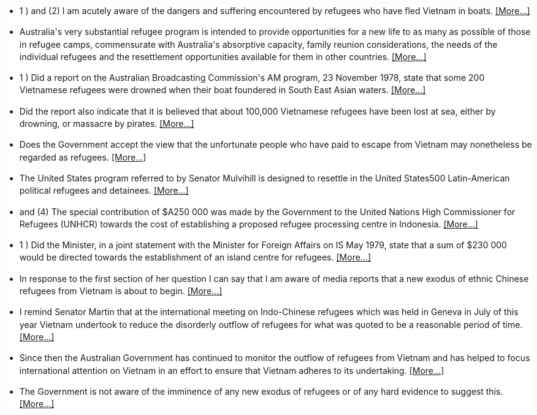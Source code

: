 * 1 ) and (2) I am acutely aware of the dangers and suffering encountered by <span class="highlight">refugees</span> who have fled Vietnam in boats. [[More&hellip;]](https://historichansard.net/senate/1979/19790228_senate_31_s80/#subdebate-46-0)

* Australia's very substantial refugee program is intended to provide opportunities for a new life to as many as possible of those in refugee camps, commensurate with Australia's absorptive capacity, family reunion considerations, the needs of the individual <span class="highlight">refugees</span> and the resettlement opportunities available for them in other countries. [[More&hellip;]](https://historichansard.net/senate/1979/19790228_senate_31_s80/#subdebate-46-0)

* 1 ) Did a report on the Australian Broadcasting Commission's AM program, 23 November 1978, state that some 200 Vietnamese <span class="highlight">refugees</span> were drowned when their boat foundered in South East Asian waters. [[More&hellip;]](https://historichansard.net/senate/1979/19790228_senate_31_s80/#subdebate-46-0)

* Did the report also indicate that it is believed that about 100,000 Vietnamese <span class="highlight">refugees</span> have been lost at sea, either by drowning, or massacre by pirates. [[More&hellip;]](https://historichansard.net/senate/1979/19790228_senate_31_s80/#subdebate-46-0)

* Does the Government accept the view that the unfortunate people who have paid to escape from Vietnam may nonetheless be regarded as <span class="highlight">refugees</span>. [[More&hellip;]](https://historichansard.net/senate/1979/19790228_senate_31_s80/#subdebate-46-0)

* The United States program referred to by  Senator Mulvihill  is designed to resettle in the United States500 Latin-American political <span class="highlight">refugees</span> and detainees. [[More&hellip;]](https://historichansard.net/senate/1979/19790301_SENATE_31_S80/#subdebate-49-3)

* and (4) The special contribution of $A250 000 was made by the Government to the United Nations High Commissioner for <span class="highlight">Refugees</span> (UNHCR) towards the cost of establishing a proposed refugee processing centre in Indonesia. [[More&hellip;]](https://historichansard.net/senate/1979/19791009_senate_31_s82/#subdebate-56-1)

* 1 ) Did the Minister, in a joint statement with the Minister for Foreign Affairs on IS May 1979, state that a sum of $230 000 would be directed towards the establishment of an island centre for <span class="highlight">refugees</span>. [[More&hellip;]](https://historichansard.net/senate/1979/19791009_senate_31_s82/#subdebate-56-1)

* In response to the first section of her question I can say that I am aware of media reports that a new exodus of ethnic Chinese <span class="highlight">refugees</span> from Vietnam is about to begin. [[More&hellip;]](https://historichansard.net/senate/1979/19791018_senate_31_s82/#subdebate-5-0)

* I remind  Senator Martin  that at the international meeting on Indo-Chinese <span class="highlight">refugees</span> which was held in Geneva in July of this year Vietnam undertook to reduce the disorderly outflow of <span class="highlight">refugees</span> for what was quoted to be a reasonable period of time. [[More&hellip;]](https://historichansard.net/senate/1979/19791018_senate_31_s82/#subdebate-5-0)

* Since then the Australian Government has continued to monitor the outflow of <span class="highlight">refugees</span> from Vietnam and has helped to focus international attention on Vietnam in an effort to ensure that Vietnam adheres to its undertaking. [[More&hellip;]](https://historichansard.net/senate/1979/19791018_senate_31_s82/#subdebate-5-0)

* The Government is not aware of the imminence of any new exodus of <span class="highlight">refugees</span> or of any hard evidence to suggest this. [[More&hellip;]](https://historichansard.net/senate/1979/19791018_senate_31_s82/#subdebate-5-0)
